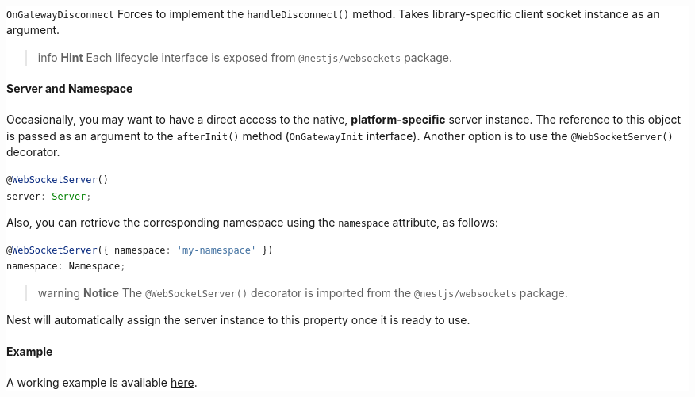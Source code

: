   </tr>
  <tr>
    <td>
      <code>OnGatewayDisconnect</code>
    </td>
    <td>
      Forces to implement the <code>handleDisconnect()</code> method. Takes library-specific client socket instance as
      an argument.
    </td>
  </tr>
</table>

> info **Hint** Each lifecycle interface is exposed from `@nestjs/websockets` package.

#### Server and Namespace

Occasionally, you may want to have a direct access to the native, **platform-specific** server instance. The reference to this object is passed as an argument to the `afterInit()` method (`OnGatewayInit` interface). Another option is to use the `@WebSocketServer()` decorator.

```typescript
@WebSocketServer()
server: Server;
```

Also, you can retrieve the corresponding namespace using the `namespace` attribute, as follows:

```typescript
@WebSocketServer({ namespace: 'my-namespace' })
namespace: Namespace;
```

> warning **Notice** The `@WebSocketServer()` decorator is imported from the `@nestjs/websockets` package.

Nest will automatically assign the server instance to this property once it is ready to use.

<app-banner-enterprise></app-banner-enterprise>

#### Example

A working example is available [here](https://github.com/nestjs/nest/tree/master/sample/02-gateways).
